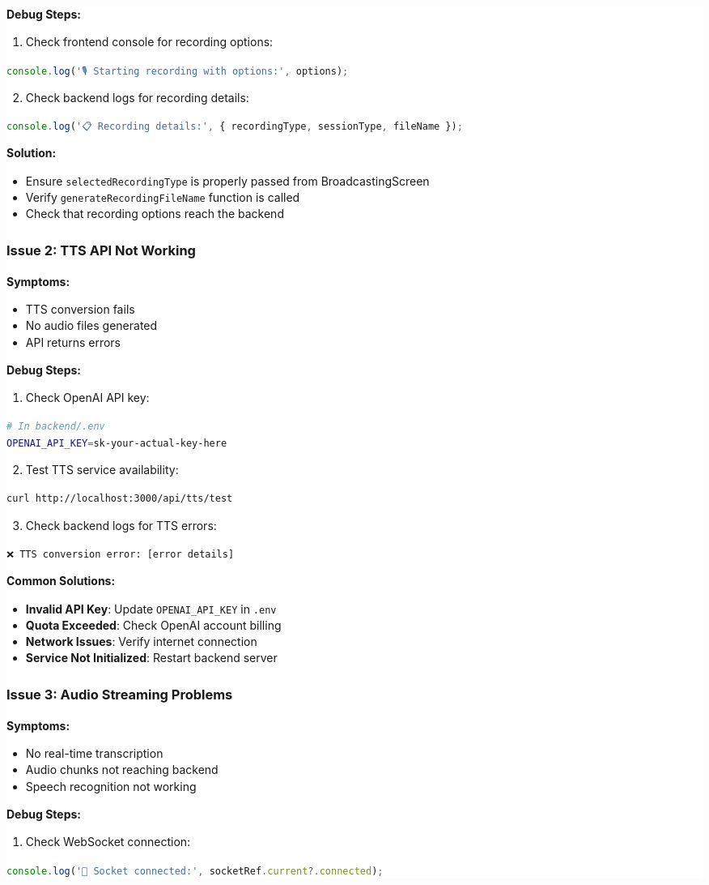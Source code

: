 **Debug Steps:**
1. Check frontend console for recording options:
```javascript
console.log('🎙️ Starting recording with options:', options);
```

2. Check backend logs for recording details:
```javascript
console.log('📋 Recording details:', { recordingType, sessionType, fileName });
```

**Solution:**
- Ensure `selectedRecordingType` is properly passed from BroadcastingScreen
- Verify `generateRecordingFileName` function is called
- Check that recording options reach the backend

### **Issue 2: TTS API Not Working**

**Symptoms:**
- TTS conversion fails
- No audio files generated
- API returns errors

**Debug Steps:**
1. Check OpenAI API key:
```bash
# In backend/.env
OPENAI_API_KEY=sk-your-actual-key-here
```

2. Test TTS service availability:
```bash
curl http://localhost:3000/api/tts/test
```

3. Check backend logs for TTS errors:
```
❌ TTS conversion error: [error details]
```

**Common Solutions:**
- **Invalid API Key**: Update `OPENAI_API_KEY` in `.env`
- **Quota Exceeded**: Check OpenAI account billing
- **Network Issues**: Verify internet connection
- **Service Not Initialized**: Restart backend server

### **Issue 3: Audio Streaming Problems**

**Symptoms:**
- No real-time transcription
- Audio chunks not reaching backend
- Speech recognition not working

**Debug Steps:**
1. Check WebSocket connection:
```javascript
console.log('🔌 Socket connected:', socketRef.current?.connected);
```
